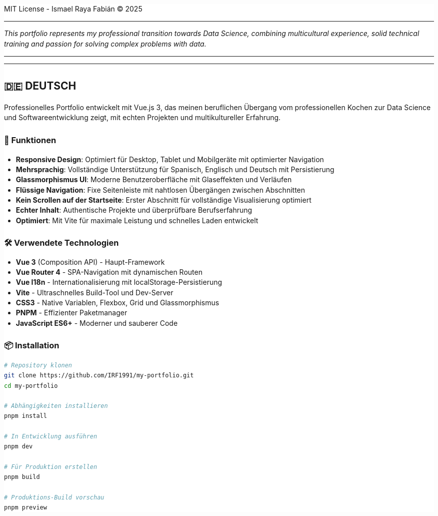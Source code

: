 MIT License - Ismael Raya Fabián © 2025

---

*This portfolio represents my professional transition towards Data Science, combining multicultural experience, solid technical training and passion for solving complex problems with data.*

---
---

## 🇩🇪 DEUTSCH

Professionelles Portfolio entwickelt mit Vue.js 3, das meinen beruflichen Übergang vom professionellen Kochen zur Data Science und Softwareentwicklung zeigt, mit echten Projekten und multikultureller Erfahrung.

### 🚀 Funktionen

- **Responsive Design**: Optimiert für Desktop, Tablet und Mobilgeräte mit optimierter Navigation
- **Mehrsprachig**: Vollständige Unterstützung für Spanisch, Englisch und Deutsch mit Persistierung
- **Glassmorphismus UI**: Moderne Benutzeroberfläche mit Glaseffekten und Verläufen
- **Flüssige Navigation**: Fixe Seitenleiste mit nahtlosen Übergängen zwischen Abschnitten
- **Kein Scrollen auf der Startseite**: Erster Abschnitt für vollständige Visualisierung optimiert
- **Echter Inhalt**: Authentische Projekte und überprüfbare Berufserfahrung
- **Optimiert**: Mit Vite für maximale Leistung und schnelles Laden entwickelt

### 🛠️ Verwendete Technologien

- **Vue 3** (Composition API) - Haupt-Framework
- **Vue Router 4** - SPA-Navigation mit dynamischen Routen
- **Vue I18n** - Internationalisierung mit localStorage-Persistierung
- **Vite** - Ultraschnelles Build-Tool und Dev-Server
- **CSS3** - Native Variablen, Flexbox, Grid und Glassmorphismus
- **PNPM** - Effizienter Paketmanager
- **JavaScript ES6+** - Moderner und sauberer Code

### 📦 Installation

```bash
# Repository klonen
git clone https://github.com/IRF1991/my-portfolio.git
cd my-portfolio

# Abhängigkeiten installieren
pnpm install

# In Entwicklung ausführen
pnpm dev

# Für Produktion erstellen
pnpm build

# Produktions-Build vorschau
pnpm preview
```
